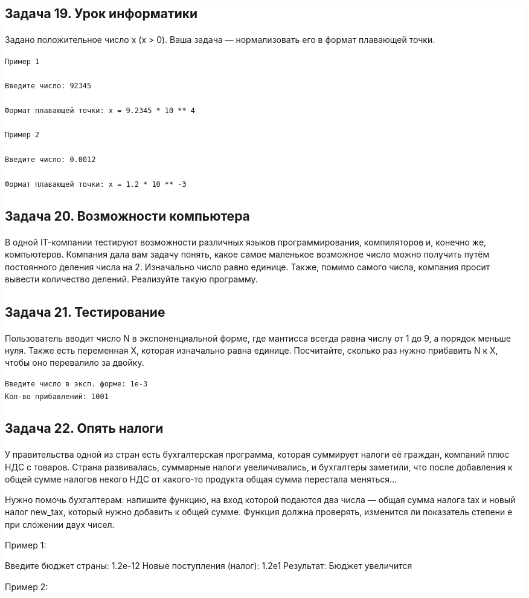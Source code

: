 ## Задача 19. Урок информатики

Задано положительное число x (x > 0). Ваша задача — нормализовать его в формат плавающей точки.
```text
Пример 1

Введите число: 92345

Формат плавающей точки: x = 9.2345 * 10 ** 4

Пример 2

Введите число: 0.0012

Формат плавающей точки: x = 1.2 * 10 ** -3
```


## Задача 20. Возможности компьютера

В одной IT-компании тестируют возможности различных языков программирования, компиляторов и, конечно же, компьютеров. Компания дала вам задачу понять, какое самое маленькое возможное число можно получить путём постоянного деления числа на 2. Изначально число равно единице. Также, помимо самого числа, компания просит вывести количество делений. Реализуйте такую программу.

## Задача 21. Тестирование
Пользователь вводит число N в экспоненциальной форме, где мантисса всегда равна числу от 1 до 9, а порядок меньше нуля. Также есть переменная Х, которая изначально равна единице. Посчитайте, сколько раз нужно прибавить N к Х, чтобы оно перевалило за двойку.

```text
Введите число в эксп. форме: 1e-3
Кол-во прибавлений: 1001
```

## Задача 22. Опять налоги

У правительства одной из стран есть бухгалтерская программа, которая суммирует налоги её граждан, компаний плюс НДС с товаров. Страна развивалась, суммарные налоги увеличивались, и бухгалтеры заметили, что после добавления к общей сумме налогов некого НДС от какого-то продукта общая сумма перестала меняться… 

Нужно помочь бухгалтерам: напишите функцию, на вход которой подаются два числа — общая сумма налога tax и новый налог new_tax, который нужно добавить к общей сумме. Функция должна проверять, изменится ли показатель степени e при сложении двух чисел.

Пример 1:

Введите бюджет страны: 1.2e-12
Новые поступления (налог): 1.2e1
Результат: Бюджет увеличится

Пример 2:
